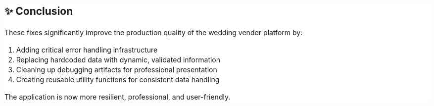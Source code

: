 
## ✨ Conclusion

These fixes significantly improve the production quality of the wedding vendor platform by:
1. Adding critical error handling infrastructure
2. Replacing hardcoded data with dynamic, validated information
3. Cleaning up debugging artifacts for professional presentation
4. Creating reusable utility functions for consistent data handling

The application is now more resilient, professional, and user-friendly.
